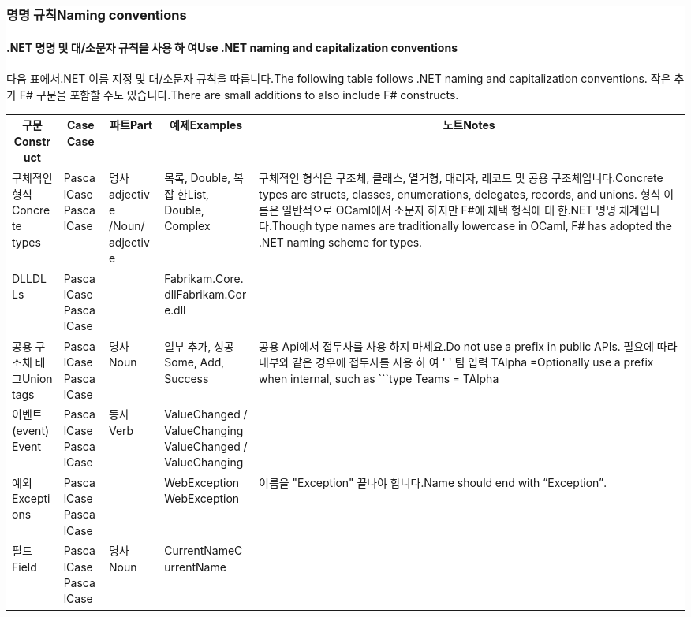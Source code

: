 ### <a name="naming-conventions"></a><span data-ttu-id="df76d-138">명명 규칙</span><span class="sxs-lookup"><span data-stu-id="df76d-138">Naming conventions</span></span>

#### <a name="use-net-naming-and-capitalization-conventions"></a><span data-ttu-id="df76d-139">.NET 명명 및 대/소문자 규칙을 사용 하 여</span><span class="sxs-lookup"><span data-stu-id="df76d-139">Use .NET naming and capitalization conventions</span></span>

<span data-ttu-id="df76d-140">다음 표에서.NET 이름 지정 및 대/소문자 규칙을 따릅니다.</span><span class="sxs-lookup"><span data-stu-id="df76d-140">The following table follows .NET naming and capitalization conventions.</span></span> <span data-ttu-id="df76d-141">작은 추가 F# 구문을 포함할 수도 있습니다.</span><span class="sxs-lookup"><span data-stu-id="df76d-141">There are small additions to also include F# constructs.</span></span>

| <span data-ttu-id="df76d-142">구문</span><span class="sxs-lookup"><span data-stu-id="df76d-142">Construct</span></span> | <span data-ttu-id="df76d-143">Case</span><span class="sxs-lookup"><span data-stu-id="df76d-143">Case</span></span> | <span data-ttu-id="df76d-144">파트</span><span class="sxs-lookup"><span data-stu-id="df76d-144">Part</span></span> | <span data-ttu-id="df76d-145">예제</span><span class="sxs-lookup"><span data-stu-id="df76d-145">Examples</span></span> | <span data-ttu-id="df76d-146">노트</span><span class="sxs-lookup"><span data-stu-id="df76d-146">Notes</span></span> |
|-----------|------|------|----------|-------|
| <span data-ttu-id="df76d-147">구체적인 형식</span><span class="sxs-lookup"><span data-stu-id="df76d-147">Concrete types</span></span> | <span data-ttu-id="df76d-148">PascalCase</span><span class="sxs-lookup"><span data-stu-id="df76d-148">PascalCase</span></span> | <span data-ttu-id="df76d-149">명사 adjective /</span><span class="sxs-lookup"><span data-stu-id="df76d-149">Noun/ adjective</span></span> | <span data-ttu-id="df76d-150">목록, Double, 복잡 한</span><span class="sxs-lookup"><span data-stu-id="df76d-150">List, Double, Complex</span></span> | <span data-ttu-id="df76d-151">구체적인 형식은 구조체, 클래스, 열거형, 대리자, 레코드 및 공용 구조체입니다.</span><span class="sxs-lookup"><span data-stu-id="df76d-151">Concrete types are structs, classes, enumerations, delegates, records, and unions.</span></span> <span data-ttu-id="df76d-152">형식 이름은 일반적으로 OCaml에서 소문자 하지만 F#에 채택 형식에 대 한.NET 명명 체계입니다.</span><span class="sxs-lookup"><span data-stu-id="df76d-152">Though type names are traditionally lowercase in OCaml, F# has adopted the .NET naming scheme for types.</span></span>
| <span data-ttu-id="df76d-153">DLL</span><span class="sxs-lookup"><span data-stu-id="df76d-153">DLLs</span></span>           | <span data-ttu-id="df76d-154">PascalCase</span><span class="sxs-lookup"><span data-stu-id="df76d-154">PascalCase</span></span> |                 | <span data-ttu-id="df76d-155">Fabrikam.Core.dll</span><span class="sxs-lookup"><span data-stu-id="df76d-155">Fabrikam.Core.dll</span></span> |  |
| <span data-ttu-id="df76d-156">공용 구조체 태그</span><span class="sxs-lookup"><span data-stu-id="df76d-156">Union tags</span></span>     | <span data-ttu-id="df76d-157">PascalCase</span><span class="sxs-lookup"><span data-stu-id="df76d-157">PascalCase</span></span> | <span data-ttu-id="df76d-158">명사</span><span class="sxs-lookup"><span data-stu-id="df76d-158">Noun</span></span> | <span data-ttu-id="df76d-159">일부 추가, 성공</span><span class="sxs-lookup"><span data-stu-id="df76d-159">Some, Add, Success</span></span> | <span data-ttu-id="df76d-160">공용 Api에서 접두사를 사용 하지 마세요.</span><span class="sxs-lookup"><span data-stu-id="df76d-160">Do not use a prefix in public APIs.</span></span> <span data-ttu-id="df76d-161">필요에 따라 내부와 같은 경우에 접두사를 사용 하 여 ' ' 팀 입력 TAlpha =</span><span class="sxs-lookup"><span data-stu-id="df76d-161">Optionally use a prefix when internal, such as \`\`\`type Teams = TAlpha</span></span> | <span data-ttu-id="df76d-162">TBeta</span><span class="sxs-lookup"><span data-stu-id="df76d-162">TBeta</span></span> | <span data-ttu-id="df76d-163">생성 합니다. ' '</span><span class="sxs-lookup"><span data-stu-id="df76d-163">TDelta.\`\`\`</span></span> |
| <span data-ttu-id="df76d-164">이벤트(event)</span><span class="sxs-lookup"><span data-stu-id="df76d-164">Event</span></span>          | <span data-ttu-id="df76d-165">PascalCase</span><span class="sxs-lookup"><span data-stu-id="df76d-165">PascalCase</span></span> | <span data-ttu-id="df76d-166">동사</span><span class="sxs-lookup"><span data-stu-id="df76d-166">Verb</span></span> | <span data-ttu-id="df76d-167">ValueChanged / ValueChanging</span><span class="sxs-lookup"><span data-stu-id="df76d-167">ValueChanged / ValueChanging</span></span> |  |
| <span data-ttu-id="df76d-168">예외</span><span class="sxs-lookup"><span data-stu-id="df76d-168">Exceptions</span></span>     | <span data-ttu-id="df76d-169">PascalCase</span><span class="sxs-lookup"><span data-stu-id="df76d-169">PascalCase</span></span> |      | <span data-ttu-id="df76d-170">WebException</span><span class="sxs-lookup"><span data-stu-id="df76d-170">WebException</span></span> | <span data-ttu-id="df76d-171">이름을 "Exception" 끝나야 합니다.</span><span class="sxs-lookup"><span data-stu-id="df76d-171">Name should end with “Exception”.</span></span> |
| <span data-ttu-id="df76d-172">필드</span><span class="sxs-lookup"><span data-stu-id="df76d-172">Field</span></span>          | <span data-ttu-id="df76d-173">PascalCase</span><span class="sxs-lookup"><span data-stu-id="df76d-173">PascalCase</span></span> | <span data-ttu-id="df76d-174">명사</span><span class="sxs-lookup"><span data-stu-id="df76d-174">Noun</span></span> | <span data-ttu-id="df76d-175">CurrentName</span><span class="sxs-lookup"><span data-stu-id="df76d-175">CurrentName</span></span>  | |